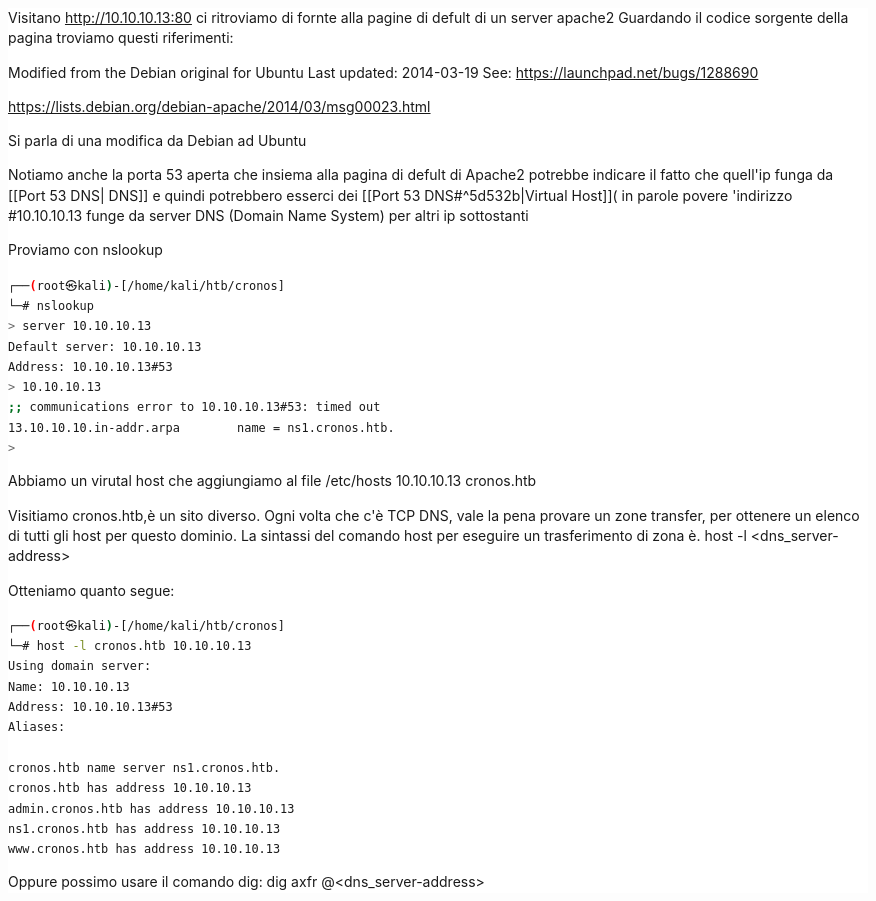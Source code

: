 Visitano  http://10.10.10.13:80 ci ritroviamo di fornte alla pagine di defult di un server apache2 
Guardando il codice sorgente della pagina troviamo questi riferimenti:
 
Modified from the Debian original for Ubuntu
Last updated: 2014-03-19
See: https://launchpad.net/bugs/1288690
  
https://lists.debian.org/debian-apache/2014/03/msg00023.html

Si parla di una modifica da Debian ad Ubuntu 

Notiamo anche la porta 53 aperta che insiema alla pagina di defult di Apache2 potrebbe indicare il fatto
che quell'ip funga da [[Port 53 DNS| DNS]] e quindi potrebbero esserci dei [[Port 53 DNS#^5d532b|Virtual Host]]( in parole povere 'indirizzo
#10.10.10.13 funge da server DNS (Domain Name System) per altri ip sottostanti 

Proviamo con nslookup
```bash
┌──(root㉿kali)-[/home/kali/htb/cronos]
└─# nslookup            
> server 10.10.10.13
Default server: 10.10.10.13
Address: 10.10.10.13#53
> 10.10.10.13
;; communications error to 10.10.10.13#53: timed out
13.10.10.10.in-addr.arpa        name = ns1.cronos.htb.
>
```

Abbiamo un virutal host che aggiungiamo al file /etc/hosts
10.10.10.13 cronos.htb

Visitiamo cronos.htb,è un sito diverso. 
Ogni volta che c'è TCP DNS, vale la pena provare un zone transfer, per ottenere un elenco di tutti gli host per questo dominio. 
La sintassi del comando host per eseguire un trasferimento di zona è.
host -l <domain-name> <dns_server-address>

Otteniamo quanto segue:
```bash
┌──(root㉿kali)-[/home/kali/htb/cronos]
└─# host -l cronos.htb 10.10.10.13                              
Using domain server:
Name: 10.10.10.13
Address: 10.10.10.13#53
Aliases: 

cronos.htb name server ns1.cronos.htb.
cronos.htb has address 10.10.10.13
admin.cronos.htb has address 10.10.10.13
ns1.cronos.htb has address 10.10.10.13
www.cronos.htb has address 10.10.10.13
```
Oppure possimo usare il comando dig:
dig axfr <domain-name> @<dns_server-address>
